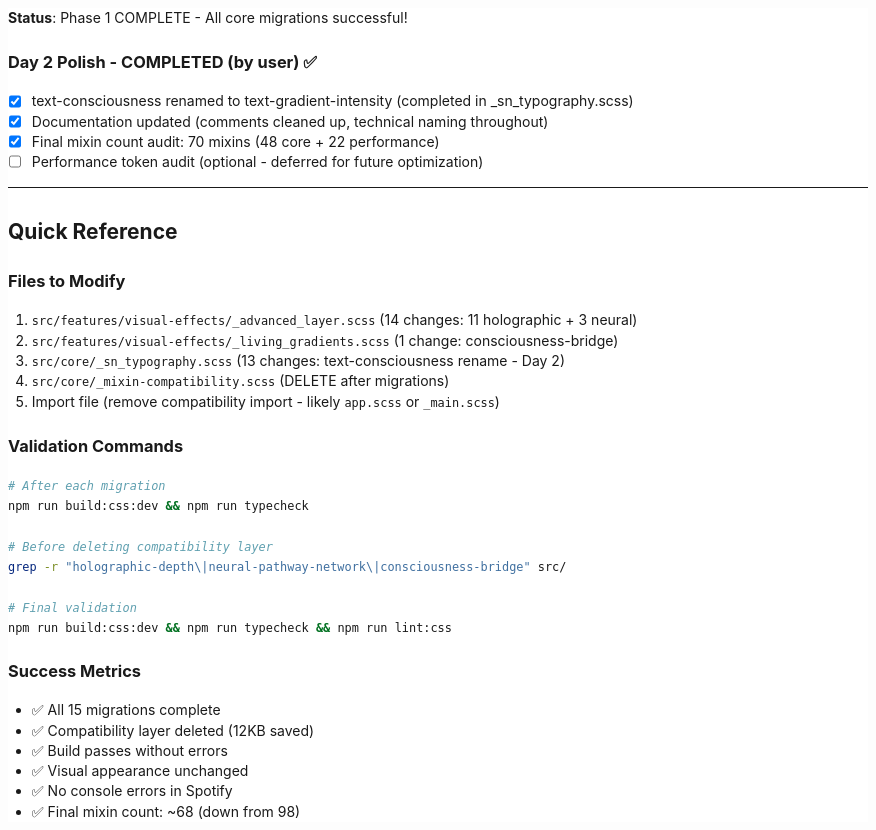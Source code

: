 **Status**: Phase 1 COMPLETE - All core migrations successful!

### Day 2 Polish - COMPLETED (by user) ✅
- [x] text-consciousness renamed to text-gradient-intensity (completed in _sn_typography.scss)
- [x] Documentation updated (comments cleaned up, technical naming throughout)
- [x] Final mixin count audit: 70 mixins (48 core + 22 performance)
- [ ] Performance token audit (optional - deferred for future optimization)

---

## Quick Reference

### Files to Modify
1. `src/features/visual-effects/_advanced_layer.scss` (14 changes: 11 holographic + 3 neural)
2. `src/features/visual-effects/_living_gradients.scss` (1 change: consciousness-bridge)
3. `src/core/_sn_typography.scss` (13 changes: text-consciousness rename - Day 2)
4. `src/core/_mixin-compatibility.scss` (DELETE after migrations)
5. Import file (remove compatibility import - likely `app.scss` or `_main.scss`)

### Validation Commands
```bash
# After each migration
npm run build:css:dev && npm run typecheck

# Before deleting compatibility layer
grep -r "holographic-depth\|neural-pathway-network\|consciousness-bridge" src/

# Final validation
npm run build:css:dev && npm run typecheck && npm run lint:css
```

### Success Metrics
- ✅ All 15 migrations complete
- ✅ Compatibility layer deleted (12KB saved)
- ✅ Build passes without errors
- ✅ Visual appearance unchanged
- ✅ No console errors in Spotify
- ✅ Final mixin count: ~68 (down from 98)